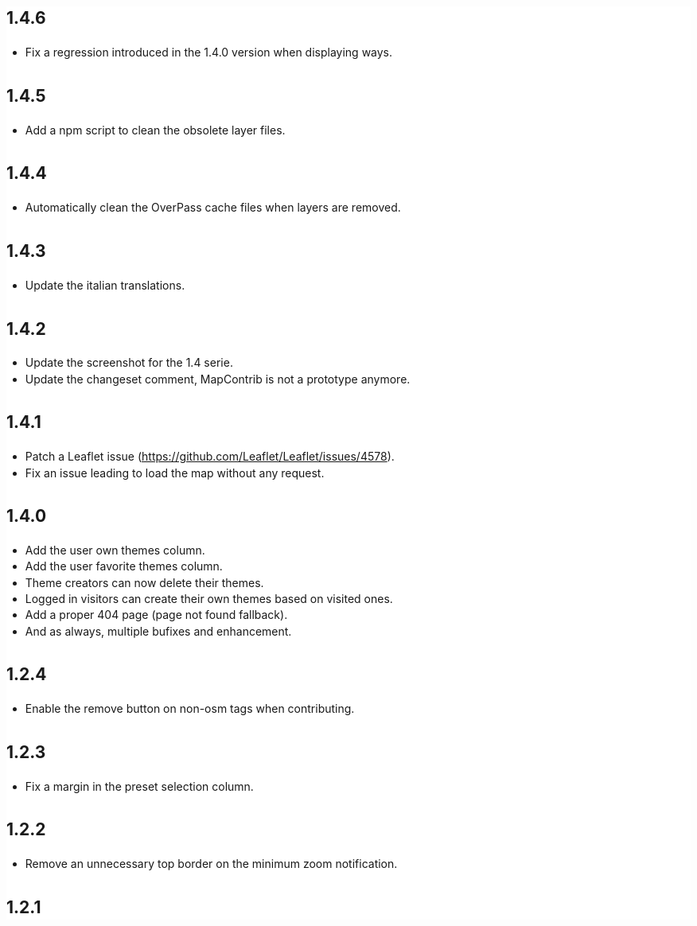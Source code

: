 ## 1.4.6

* Fix a regression introduced in the 1.4.0 version when displaying ways.

## 1.4.5

* Add a npm script to clean the obsolete layer files.

## 1.4.4

* Automatically clean the OverPass cache files when layers are removed.

## 1.4.3

* Update the italian translations.

## 1.4.2

* Update the screenshot for the 1.4 serie.
* Update the changeset comment, MapContrib is not a prototype anymore.

## 1.4.1

* Patch a Leaflet issue (https://github.com/Leaflet/Leaflet/issues/4578).
* Fix an issue leading to load the map without any request.

## 1.4.0

* Add the user own themes column.
* Add the user favorite themes column.
* Theme creators can now delete their themes.
* Logged in visitors can create their own themes based on visited ones.
* Add a proper 404 page (page not found fallback).
* And as always, multiple bufixes and enhancement.

## 1.2.4

* Enable the remove button on non-osm tags when contributing.

## 1.2.3

* Fix a margin in the preset selection column.

## 1.2.2

* Remove an unnecessary top border on the minimum zoom notification.

## 1.2.1
